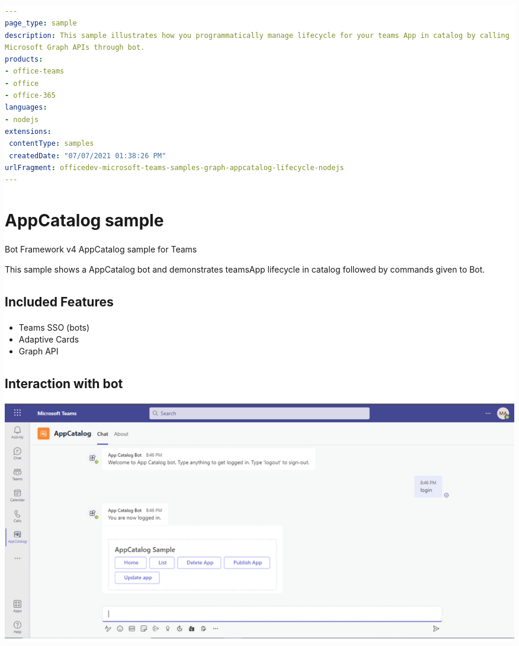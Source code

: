 ```yaml
---
page_type: sample
description: This sample illustrates how you programmatically manage lifecycle for your teams App in catalog by calling Microsoft Graph APIs through bot.
products:
- office-teams
- office
- office-365
languages:
- nodejs
extensions:
 contentType: samples
 createdDate: "07/07/2021 01:38:26 PM"
urlFragment: officedev-microsoft-teams-samples-graph-appcatalog-lifecycle-nodejs
---
```

# AppCatalog sample

Bot Framework v4 AppCatalog sample for Teams

This sample shows a AppCatalog bot and demonstrates teamsApp lifecycle in catalog followed by commands given to Bot.

## Included Features
* Teams SSO (bots)
* Adaptive Cards
* Graph API

## Interaction with bot
![appcatalog-lifecycle ](Images/appcatalog-lifecycle.gif)
